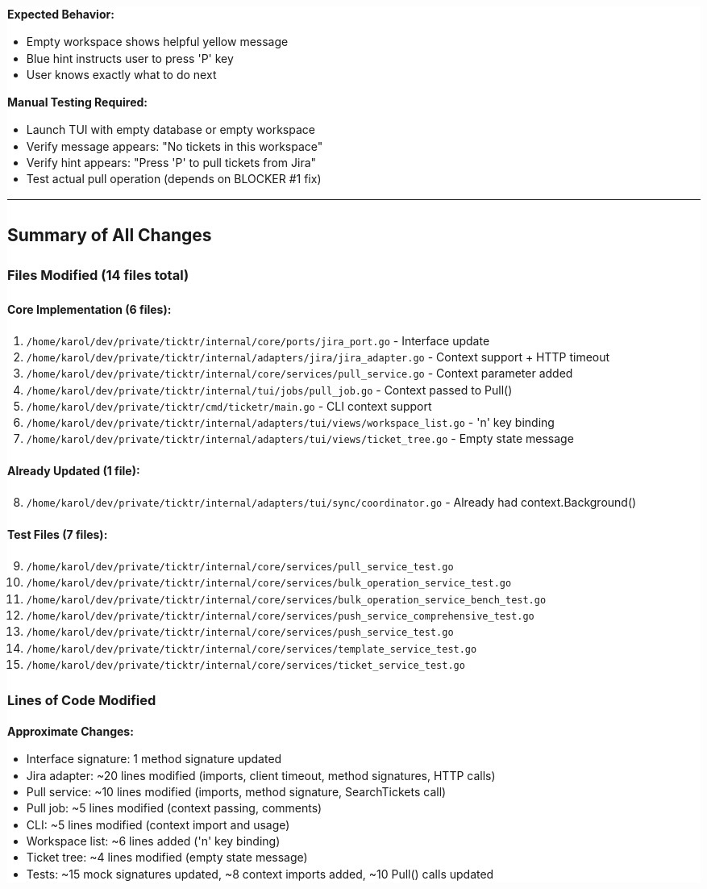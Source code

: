 **Expected Behavior:**
- Empty workspace shows helpful yellow message
- Blue hint instructs user to press 'P' key
- User knows exactly what to do next

**Manual Testing Required:**
- Launch TUI with empty database or empty workspace
- Verify message appears: "No tickets in this workspace"
- Verify hint appears: "Press 'P' to pull tickets from Jira"
- Test actual pull operation (depends on BLOCKER #1 fix)

---

## Summary of All Changes

### Files Modified (14 files total)

#### Core Implementation (6 files):
1. `/home/karol/dev/private/ticktr/internal/core/ports/jira_port.go` - Interface update
2. `/home/karol/dev/private/ticktr/internal/adapters/jira/jira_adapter.go` - Context support + HTTP timeout
3. `/home/karol/dev/private/ticktr/internal/core/services/pull_service.go` - Context parameter added
4. `/home/karol/dev/private/ticktr/internal/tui/jobs/pull_job.go` - Context passed to Pull()
5. `/home/karol/dev/private/ticktr/cmd/ticketr/main.go` - CLI context support
6. `/home/karol/dev/private/ticktr/internal/adapters/tui/views/workspace_list.go` - 'n' key binding
7. `/home/karol/dev/private/ticktr/internal/adapters/tui/views/ticket_tree.go` - Empty state message

#### Already Updated (1 file):
8. `/home/karol/dev/private/ticktr/internal/adapters/tui/sync/coordinator.go` - Already had context.Background()

#### Test Files (7 files):
9. `/home/karol/dev/private/ticktr/internal/core/services/pull_service_test.go`
10. `/home/karol/dev/private/ticktr/internal/core/services/bulk_operation_service_test.go`
11. `/home/karol/dev/private/ticktr/internal/core/services/bulk_operation_service_bench_test.go`
12. `/home/karol/dev/private/ticktr/internal/core/services/push_service_comprehensive_test.go`
13. `/home/karol/dev/private/ticktr/internal/core/services/push_service_test.go`
14. `/home/karol/dev/private/ticktr/internal/core/services/template_service_test.go`
15. `/home/karol/dev/private/ticktr/internal/core/services/ticket_service_test.go`

### Lines of Code Modified

**Approximate Changes:**
- Interface signature: 1 method signature updated
- Jira adapter: ~20 lines modified (imports, client timeout, method signatures, HTTP calls)
- Pull service: ~10 lines modified (imports, method signature, SearchTickets call)
- Pull job: ~5 lines modified (context passing, comments)
- CLI: ~5 lines modified (context import and usage)
- Workspace list: ~6 lines added ('n' key binding)
- Ticket tree: ~4 lines modified (empty state message)
- Tests: ~15 mock signatures updated, ~8 context imports added, ~10 Pull() calls updated
